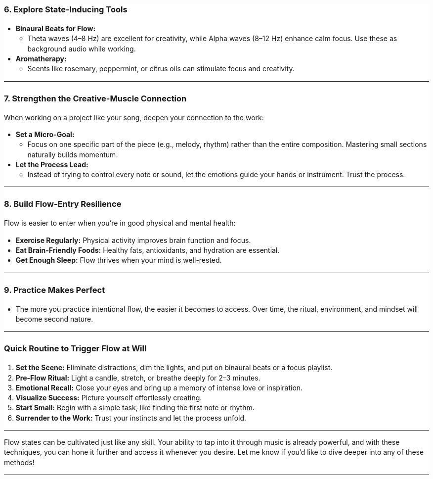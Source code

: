 
### **6. Explore State-Inducing Tools**
   - **Binaural Beats for Flow:**
     - Theta waves (4–8 Hz) are excellent for creativity, while Alpha waves (8–12 Hz) enhance calm focus. Use these as background audio while working.
   - **Aromatherapy:**
     - Scents like rosemary, peppermint, or citrus oils can stimulate focus and creativity.

---

### **7. Strengthen the Creative-Muscle Connection**
When working on a project like your song, deepen your connection to the work:
   - **Set a Micro-Goal:**
     - Focus on one specific part of the piece (e.g., melody, rhythm) rather than the entire composition. Mastering small sections naturally builds momentum.
   - **Let the Process Lead:**
     - Instead of trying to control every note or sound, let the emotions guide your hands or instrument. Trust the process.

---

### **8. Build Flow-Entry Resilience**
Flow is easier to enter when you’re in good physical and mental health:
   - **Exercise Regularly:** Physical activity improves brain function and focus.
   - **Eat Brain-Friendly Foods:** Healthy fats, antioxidants, and hydration are essential.
   - **Get Enough Sleep:** Flow thrives when your mind is well-rested.

---

### **9. Practice Makes Perfect**
   - The more you practice intentional flow, the easier it becomes to access. Over time, the ritual, environment, and mindset will become second nature.

---

### Quick Routine to Trigger Flow at Will
1. **Set the Scene:** Eliminate distractions, dim the lights, and put on binaural beats or a focus playlist.
2. **Pre-Flow Ritual:** Light a candle, stretch, or breathe deeply for 2–3 minutes.
3. **Emotional Recall:** Close your eyes and bring up a memory of intense love or inspiration.
4. **Visualize Success:** Picture yourself effortlessly creating.
5. **Start Small:** Begin with a simple task, like finding the first note or rhythm.
6. **Surrender to the Work:** Trust your instincts and let the process unfold.

---

Flow states can be cultivated just like any skill. Your ability to tap into it through music is already powerful, and with these techniques, you can hone it further and access it whenever you desire. Let me know if you’d like to dive deeper into any of these methods!

---
